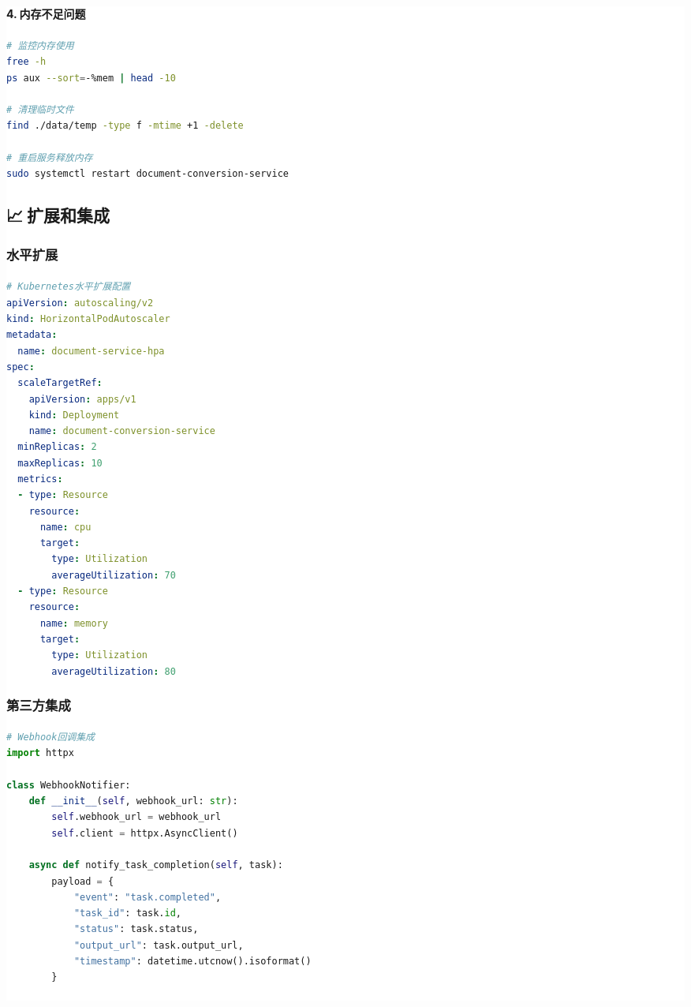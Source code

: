 #### 4. 内存不足问题
```bash
# 监控内存使用
free -h
ps aux --sort=-%mem | head -10

# 清理临时文件
find ./data/temp -type f -mtime +1 -delete

# 重启服务释放内存
sudo systemctl restart document-conversion-service
```

## 📈 扩展和集成

### 水平扩展
```yaml
# Kubernetes水平扩展配置
apiVersion: autoscaling/v2
kind: HorizontalPodAutoscaler
metadata:
  name: document-service-hpa
spec:
  scaleTargetRef:
    apiVersion: apps/v1
    kind: Deployment
    name: document-conversion-service
  minReplicas: 2
  maxReplicas: 10
  metrics:
  - type: Resource
    resource:
      name: cpu
      target:
        type: Utilization
        averageUtilization: 70
  - type: Resource
    resource:
      name: memory
      target:
        type: Utilization
        averageUtilization: 80
```

### 第三方集成
```python
# Webhook回调集成
import httpx

class WebhookNotifier:
    def __init__(self, webhook_url: str):
        self.webhook_url = webhook_url
        self.client = httpx.AsyncClient()
    
    async def notify_task_completion(self, task):
        payload = {
            "event": "task.completed",
            "task_id": task.id,
            "status": task.status,
            "output_url": task.output_url,
            "timestamp": datetime.utcnow().isoformat()
        }
        
```